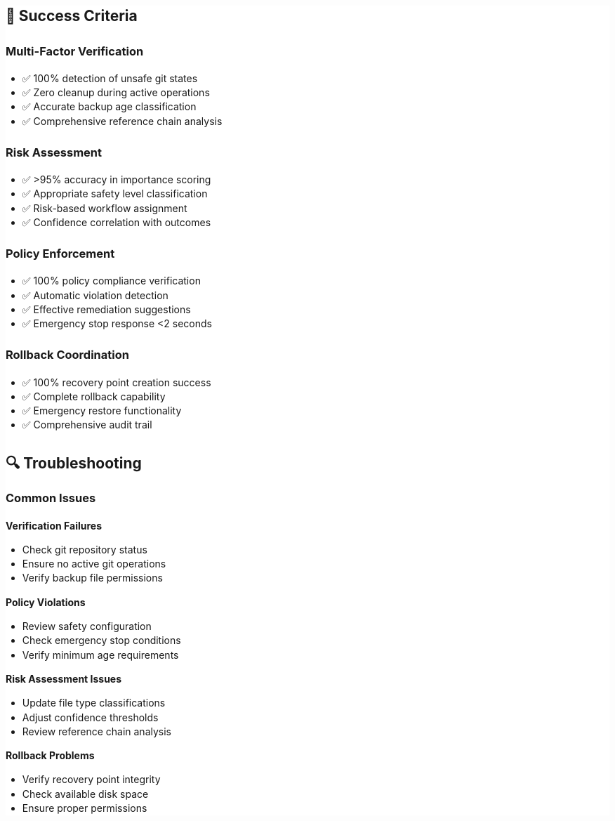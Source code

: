 ## 🎯 Success Criteria

### Multi-Factor Verification
- ✅ 100% detection of unsafe git states
- ✅ Zero cleanup during active operations  
- ✅ Accurate backup age classification
- ✅ Comprehensive reference chain analysis

### Risk Assessment
- ✅ >95% accuracy in importance scoring
- ✅ Appropriate safety level classification
- ✅ Risk-based workflow assignment
- ✅ Confidence correlation with outcomes

### Policy Enforcement
- ✅ 100% policy compliance verification
- ✅ Automatic violation detection
- ✅ Effective remediation suggestions
- ✅ Emergency stop response <2 seconds

### Rollback Coordination
- ✅ 100% recovery point creation success
- ✅ Complete rollback capability
- ✅ Emergency restore functionality
- ✅ Comprehensive audit trail

## 🔍 Troubleshooting

### Common Issues

**Verification Failures**
- Check git repository status
- Ensure no active git operations
- Verify backup file permissions

**Policy Violations**
- Review safety configuration
- Check emergency stop conditions
- Verify minimum age requirements

**Risk Assessment Issues**
- Update file type classifications
- Adjust confidence thresholds
- Review reference chain analysis

**Rollback Problems**
- Verify recovery point integrity
- Check available disk space
- Ensure proper permissions
